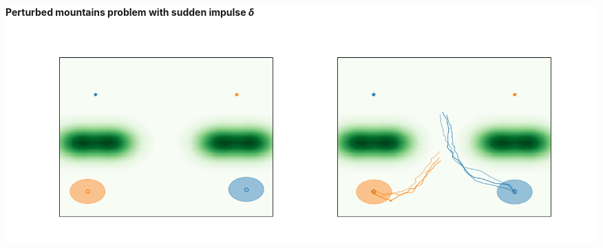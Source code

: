 #### Perturbed mountains problem with sudden impulse $\delta$
<p align="center">
<img src="./GIF/mountains_pretrained_delta.gif" alt="robot_trajectories_with_neurSLS" width="400"/>
<img src="./GIF/mountains_onlineSLS_delta.gif" alt="robot_trajectories_with_online_neurSLS" width="400"/>
</p> 
